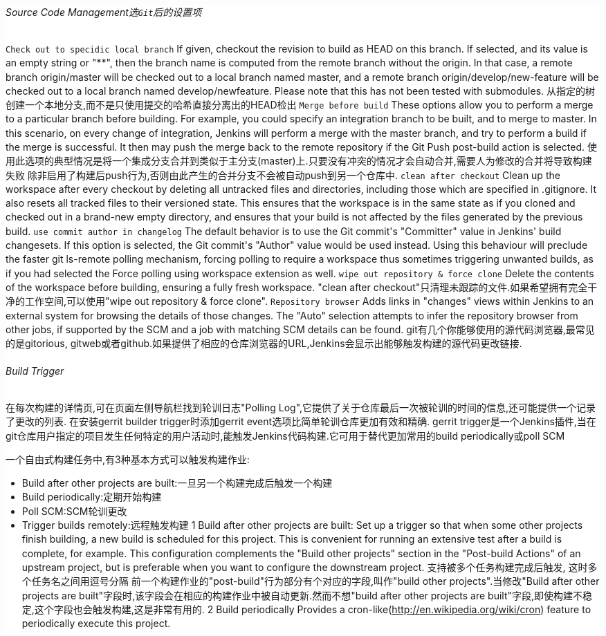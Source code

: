 
###### Source Code Management选`Git`后的设置项
`Check out to specidic local branch`
If given, checkout the revision to build as HEAD on this branch.
If selected, and its value is an empty string or "**", then the branch name is computed from the remote branch without the origin. In that case, a remote branch origin/master will be checked out to a local branch named master, and a remote branch origin/develop/new-feature will be checked out to a local branch named develop/newfeature.
Please note that this has not been tested with submodules.
从指定的树创建一个本地分支,而不是只使用提交的哈希直接分离出的HEAD检出
`Merge before build`
These options allow you to perform a merge to a particular branch before building. For example, you could specify an integration branch to be built, and to merge to master. In this scenario, on every change of integration, Jenkins will perform a merge with the master branch, and try to perform a build if the merge is successful. It then may push the merge back to the remote repository if the Git Push post-build action is selected.
使用此选项的典型情况是将一个集成分支合并到类似于主分支(master)上.只要没有冲突的情况才会自动合并,需要人为修改的合并将导致构建失败
除非启用了构建后push行为,否则由此产生的合并分支不会被自动push到另一个仓库中.
`clean after checkout`
Clean up the workspace after every checkout by deleting all untracked files and directories, including those which are specified in .gitignore. It also resets all tracked files to their versioned state. This ensures that the workspace is in the same state as if you cloned and checked out in a brand-new empty directory, and ensures that your build is not affected by the files generated by the previous build.
`use commit author in changelog`
The default behavior is to use the Git commit's "Committer" value in Jenkins' build changesets. If this option is selected, the Git commit's "Author" value would be used instead.
Using this behaviour will preclude the faster git ls-remote polling mechanism, forcing polling to require a workspace thus sometimes triggering unwanted builds, as if you had selected the Force polling using workspace extension as well.
`wipe out repository & force clone`
Delete the contents of the workspace before building, ensuring a fully fresh workspace.
"clean after checkout"只清理未跟踪的文件.如果希望拥有完全干净的工作空间,可以使用"wipe out repository & force clone".
`Repository browser`
Adds links in "changes" views within Jenkins to an external system for browsing the details of those changes. The "Auto" selection attempts to infer the repository browser from other jobs, if supported by the SCM and a job with matching SCM details can be found.
git有几个你能够使用的源代码浏览器,最常见的是gitorious, gitweb或者github.如果提供了相应的仓库浏览器的URL,Jenkins会显示出能够触发构建的源代码更改链接.


###### Build Trigger
在每次构建的详情页,可在页面左侧导航栏找到轮训日志"Polling Log",它提供了关于仓库最后一次被轮训的时间的信息,还可能提供一个记录了更改的列表.
在安装gerrit builder trigger时添加gerrit event选项比简单轮训仓库更加有效和精确.
gerrit trigger是一个Jenkins插件,当在git仓库用户指定的项目发生任何特定的用户活动时,能触发Jenkins代码构建.它可用于替代更加常用的build periodically或poll SCM



一个自由式构建任务中,有3种基本方式可以触发构建作业:
* Build after other projects are built:一旦另一个构建完成后触发一个构建
* Build periodically:定期开始构建
* Poll SCM:SCM轮训更改
* Trigger builds remotely:远程触发构建
1 Build after other projects are built:
Set up a trigger so that when some other projects finish building, a new build is scheduled for this project. This is convenient for running an extensive test after a build is complete, for example.
This configuration complements the "Build other projects" section in the "Post-build Actions" of an upstream project, but is preferable when you want to configure the downstream project.
支持被多个任务构建完成后触发, 这时多个任务名之间用逗号分隔
前一个构建作业的"post-build"行为部分有个对应的字段,叫作"build other projects".当修改"Build after other projects are built"字段时,该字段会在相应的构建作业中被自动更新.然而不想"build after other projects are built"字段,即使构建不稳定,这个字段也会触发构建,这是非常有用的.
2 Build periodically
Provides a cron-like(http://en.wikipedia.org/wiki/cron) feature to periodically execute this project.